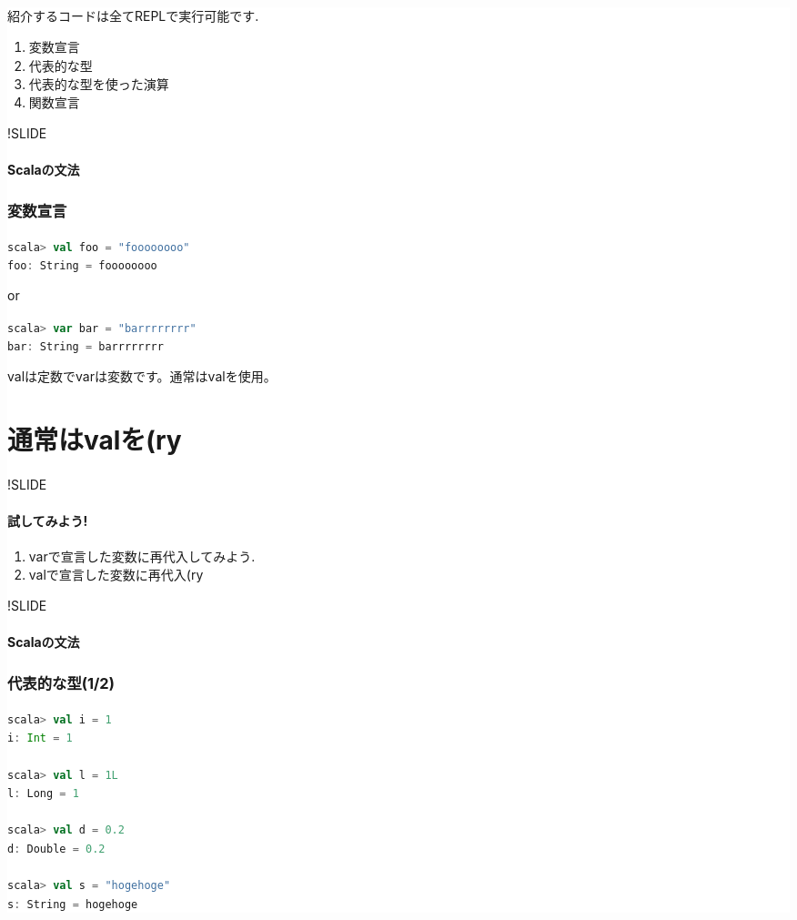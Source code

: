 紹介するコードは全てREPLで実行可能です.

1. 変数宣言
2. 代表的な型
3. 代表的な型を使った演算
4. 関数宣言

!SLIDE

#### Scalaの文法

### 変数宣言

```scala
scala> val foo = "foooooooo"
foo: String = foooooooo
```

or


```scala
scala> var bar = "barrrrrrrr"
bar: String = barrrrrrrr
```

valは定数でvarは変数です。通常はvalを使用。

# 通常はvalを(ry

!SLIDE

#### 試してみよう!

1. varで宣言した変数に再代入してみよう.
2. valで宣言した変数に再代入(ry


!SLIDE
#### Scalaの文法

### 代表的な型(1/2)


```scala
scala> val i = 1
i: Int = 1

scala> val l = 1L
l: Long = 1

scala> val d = 0.2
d: Double = 0.2

scala> val s = "hogehoge"
s: String = hogehoge
```
